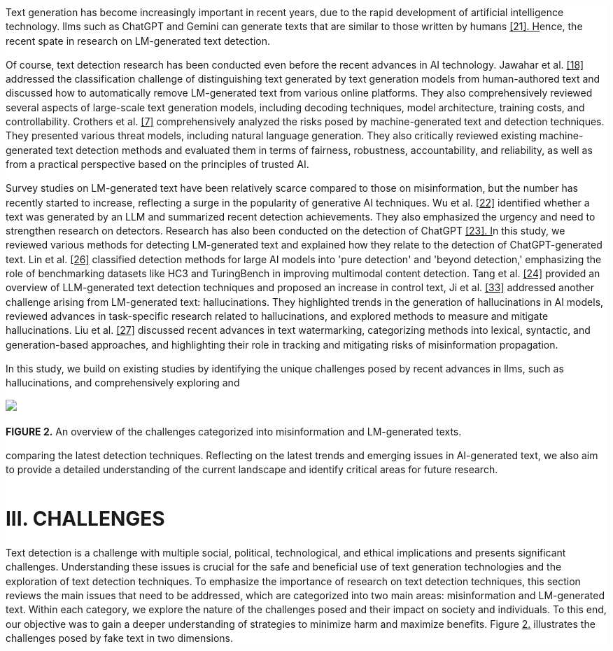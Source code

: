 Text generation has become increasingly important in recent years, due to the rapid development of artificial intelligence technology. llms such as ChatGPT and Gemini can generate texts that are similar to those written by humans [\[21\]. H](#page-19-22)ence, the recent spate in research on LM-generated text detection.

<span id="page-3-0"></span>Of course, text detection research has been conducted even before the recent advances in AI technology. Jawahar et al. [\[18\]](#page-19-23) addressed the classification challenge of distinguishing text generated by text generation models from human-authored text and discussed how to automatically remove LM-generated text from various online platforms. They also comprehensively reviewed several aspects of large-scale text generation models, including decoding techniques, model architecture, training costs, and controllability. Crothers et al. [\[7\]](#page-19-6) comprehensively analyzed the risks posed by machine-generated text and detection techniques. They presented various threat models, including natural language generation. They also critically reviewed existing machine-generated text detection methods and evaluated them in terms of fairness, robustness, accountability, and reliability, as well as from a practical perspective based on the principles of trusted AI.

<span id="page-3-1"></span>Survey studies on LM-generated text have been relatively scarce compared to those on misinformation, but the number has recently started to increase, reflecting a surge in the popularity of generative AI techniques. Wu et al. [\[22\]](#page-19-24) identified whether a text was generated by an LLM and summarized recent detection achievements. They also emphasized the urgency and need to strengthen research on detectors. Research has also been conducted on the detection of ChatGPT [\[23\]. I](#page-19-25)n this study, we reviewed various methods for detecting LM-generated text and explained how they relate to the detection of ChatGPT-generated text. Lin et al. [\[26\]](#page-19-26) classified detection methods for large AI models into 'pure detection' and 'beyond detection,' emphasizing the role of benchmarking datasets like HC3 and TuringBench in improving multimodal content detection. Tang et al. [\[24\]](#page-19-27) provided an overview of LLM-generated text detection techniques and proposed an increase in control text, Ji et al. [\[33\]](#page-20-1) addressed another challenge arising from LM-generated text: hallucinations. They highlighted trends in the generation of hallucinations in AI models, reviewed advances in task-specific research related to hallucinations, and explored methods to measure and mitigate hallucinations. Liu et al. [\[27\]](#page-19-28) discussed recent advances in text watermarking, categorizing methods into lexical, syntactic, and generation-based approaches, and highlighting their role in tracking and mitigating risks of misinformation propagation.

<span id="page-3-4"></span><span id="page-3-2"></span>In this study, we build on existing studies by identifying the unique challenges posed by recent advances in llms, such as hallucinations, and comprehensively exploring and

<span id="page-4-1"></span>![](_page_4_Figure_2.jpeg)

**FIGURE 2.** An overview of the challenges categorized into misinformation and LM-generated texts.

comparing the latest detection techniques. Reflecting on the latest trends and emerging issues in AI-generated text, we also aim to provide a detailed understanding of the current landscape and identify critical areas for future research.

# <span id="page-4-0"></span>**III. CHALLENGES**

Text detection is a challenge with multiple social, political, technological, and ethical implications and presents significant challenges. Understanding these issues is crucial for the safe and beneficial use of text generation technologies and the exploration of text detection techniques. To emphasize the importance of research on text detection techniques, this section reviews the main issues that need to be addressed, which are categorized into two main areas: misinformation and LM-generated text. Within each category, we explore the nature of the challenges posed and their impact on society and individuals. To this end, our objective was to gain a deeper understanding of strategies to minimize harm and maximize benefits. Figure [2.](#page-4-1) illustrates the challenges posed by fake text in two dimensions.
